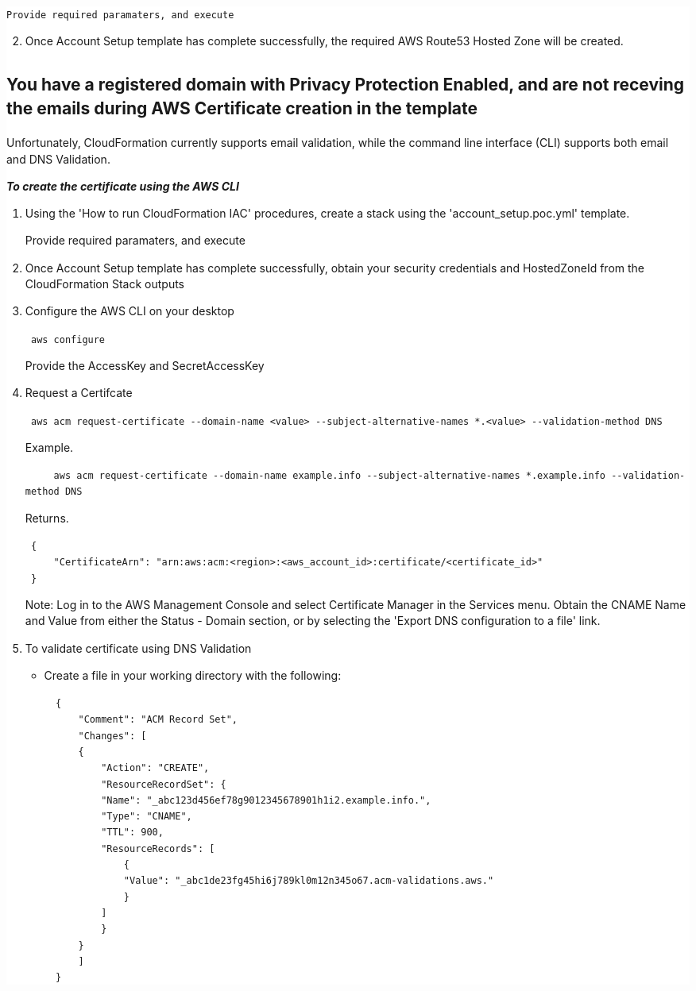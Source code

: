     Provide required paramaters, and execute
2. Once Account Setup template has complete successfully, the required AWS Route53 Hosted Zone will be created.


## You have a registered domain with Privacy Protection Enabled, and are not receving the emails during AWS Certificate creation in the template ##
Unfortunately, CloudFormation currently supports email validation, while the command line interface (CLI) supports both email and DNS Validation.


***To create the certificate using the AWS CLI***
1. Using the 'How to run CloudFormation IAC' procedures, create a stack using the 'account_setup.poc.yml' template.

    Provide required paramaters, and execute

2. Once Account Setup template has complete successfully, obtain your security credentials and HostedZoneId from the CloudFormation Stack outputs

3. Configure the AWS CLI on your desktop

        aws configure
    
    Provide the AccessKey and SecretAccessKey
4. Request a Certifcate

        aws acm request-certificate --domain-name <value> --subject-alternative-names *.<value> --validation-method DNS

    Example.

            aws acm request-certificate --domain-name example.info --subject-alternative-names *.example.info --validation-method DNS 

    Returns.

        {
            "CertificateArn": "arn:aws:acm:<region>:<aws_account_id>:certificate/<certificate_id>"
        }

    Note: Log in to the AWS Management Console and select Certificate Manager in the Services menu. Obtain the CNAME Name and Value from either the Status - Domain section, or by selecting the 'Export DNS configuration to a file' link. 

5. To validate certificate using DNS Validation 

    - Create a file in your working directory with the following:

            {
                "Comment": "ACM Record Set",
                "Changes": [
                {
                    "Action": "CREATE",
                    "ResourceRecordSet": {
                    "Name": "_abc123d456ef78g9012345678901h1i2.example.info.",
                    "Type": "CNAME",
                    "TTL": 900,
                    "ResourceRecords": [
                        {
                        "Value": "_abc1de23fg45hi6j789kl0m12n345o67.acm-validations.aws."
                        }
                    ]
                    }
                }
                ]
            }
